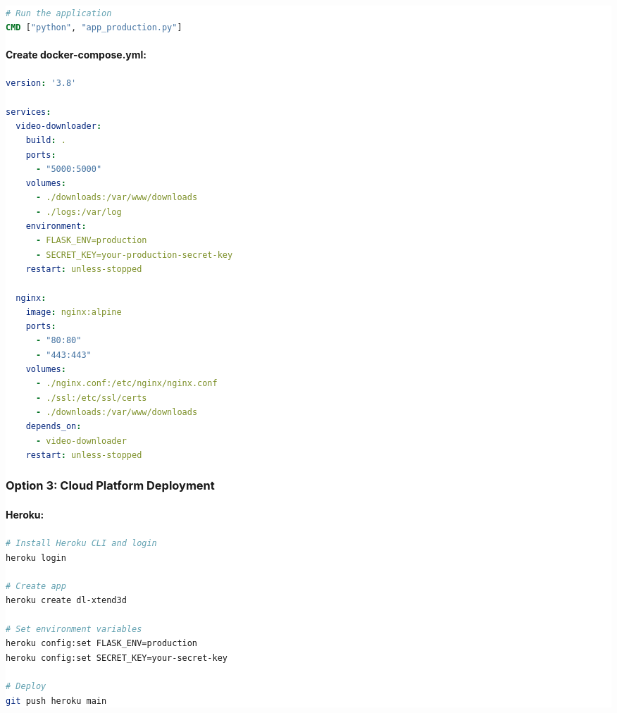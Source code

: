 ```dockerfile
# Run the application
CMD ["python", "app_production.py"]
```

#### **Create docker-compose.yml:**
```yaml
version: '3.8'

services:
  video-downloader:
    build: .
    ports:
      - "5000:5000"
    volumes:
      - ./downloads:/var/www/downloads
      - ./logs:/var/log
    environment:
      - FLASK_ENV=production
      - SECRET_KEY=your-production-secret-key
    restart: unless-stopped
    
  nginx:
    image: nginx:alpine
    ports:
      - "80:80"
      - "443:443"
    volumes:
      - ./nginx.conf:/etc/nginx/nginx.conf
      - ./ssl:/etc/ssl/certs
      - ./downloads:/var/www/downloads
    depends_on:
      - video-downloader
    restart: unless-stopped
```

### **Option 3: Cloud Platform Deployment**

#### **Heroku:**
```bash
# Install Heroku CLI and login
heroku login

# Create app
heroku create dl-xtend3d

# Set environment variables
heroku config:set FLASK_ENV=production
heroku config:set SECRET_KEY=your-secret-key

# Deploy
git push heroku main
```

